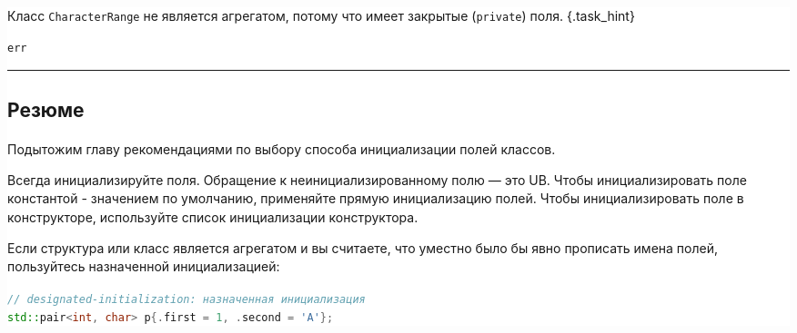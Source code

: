 ```consoleoutput {.task_source #cpp_chapter_0132_task_0020}
```
Класс `CharacterRange` не является агрегатом, потому что имеет закрытые (`private`) поля. {.task_hint}
```cpp {.task_answer}
err
```

----------

## Резюме

Подытожим главу рекомендациями по выбору способа инициализации полей классов.

Всегда инициализируйте поля. Обращение к неинициализированному полю — это UB. Чтобы инициализировать поле константой - значением по умолчанию, применяйте прямую инициализацию полей. Чтобы инициализировать поле в конструкторе, используйте список инициализации конструктора.

Если структура или класс является агрегатом и вы считаете, что уместно было бы явно прописать имена полей, пользуйтесь назначенной инициализацией:

```c++
// designated-initialization: назначенная инициализация
std::pair<int, char> p{.first = 1, .second = 'A'};
```
